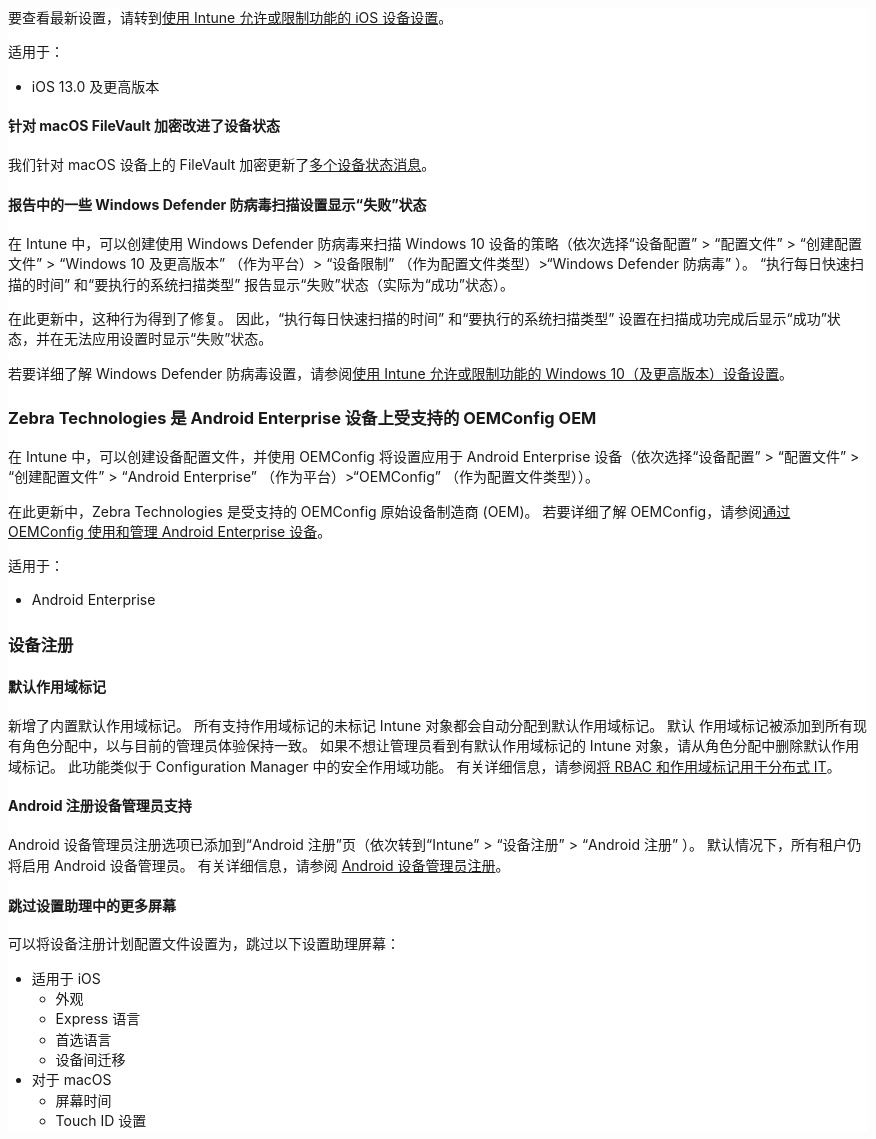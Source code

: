 要查看最新设置，请转到[使用 Intune 允许或限制功能的 iOS 设备设置](../configuration/device-restrictions-ios.md)。

适用于：  
- iOS 13.0 及更高版本

#### <a name="improved-device-status-for-macos-filevault-encryption---4944983-----------"></a>针对 macOS FileVault 加密改进了设备状态
我们针对 macOS 设备上的 FileVault 加密更新了[多个设备状态消息](../protect/encryption-monitor.md#device-encryption-status)。

#### <a name="some-windows-defender-antivirus-scan-settings-in-the-reporting-show-a-failed-status---5119229---"></a>报告中的一些 Windows Defender 防病毒扫描设置显示“失败”状态
在 Intune 中，可以创建使用 Windows Defender 防病毒来扫描 Windows 10 设备的策略（依次选择“设备配置”   > “配置文件”   > “创建配置文件”   > “Windows 10 及更高版本”  （作为平台）> “设备限制”  （作为配置文件类型）>“Windows Defender 防病毒”  ）。 “执行每日快速扫描的时间”  和“要执行的系统扫描类型”  报告显示“失败”状态（实际为“成功”状态）。 

在此更新中，这种行为得到了修复。 因此，“执行每日快速扫描的时间”  和“要执行的系统扫描类型”  设置在扫描成功完成后显示“成功”状态，并在无法应用设置时显示“失败”状态。

若要详细了解 Windows Defender 防病毒设置，请参阅[使用 Intune 允许或限制功能的 Windows 10（及更高版本）设备设置](../configuration/device-restrictions-windows-10.md#microsoft-defender-antivirus)。

### <a name="zebra-technologies-is-a-supported-oem-for-oemconfig-on-android-enterprise-devices---4843713---"></a>Zebra Technologies 是 Android Enterprise 设备上受支持的 OEMConfig OEM
在 Intune 中，可以创建设备配置文件，并使用 OEMConfig 将设置应用于 Android Enterprise 设备（依次选择“设备配置”   > “配置文件”   > “创建配置文件”   > “Android Enterprise”  （作为平台）>“OEMConfig”  （作为配置文件类型））。

在此更新中，Zebra Technologies 是受支持的 OEMConfig 原始设备制造商 (OEM)。 若要详细了解 OEMConfig，请参阅[通过 OEMConfig 使用和管理 Android Enterprise 设备](../configuration/android-oem-configuration-overview.md)。

适用于：  
- Android Enterprise



### <a name="device-enrollment"></a>设备注册

#### <a name="default-scope-tags---3702875----"></a>默认作用域标记
新增了内置默认作用域标记。 所有支持作用域标记的未标记 Intune 对象都会自动分配到默认作用域标记。 默认  作用域标记被添加到所有现有角色分配中，以与目前的管理员体验保持一致。 如果不想让管理员看到有默认作用域标记的 Intune 对象，请从角色分配中删除默认作用域标记。 此功能类似于 Configuration Manager 中的安全作用域功能。 有关详细信息，请参阅[将 RBAC 和作用域标记用于分布式 IT](scope-tags.md)。

#### <a name="android-enrollment-device-administrator-support---4869749-----"></a>Android 注册设备管理员支持
Android 设备管理员注册选项已添加到“Android 注册”页（依次转到“Intune”   > “设备注册”   > “Android 注册”  ）。 默认情况下，所有租户仍将启用 Android 设备管理员。  有关详细信息，请参阅 [Android 设备管理员注册](../enrollment/android-enroll-device-administrator.md)。

#### <a name="skip-more-screens-in-setup-assistant---4877451----"></a>跳过设置助理中的更多屏幕 
可以将设备注册计划配置文件设置为，跳过以下设置助理屏幕：
- 适用于 iOS
    - 外观
    - Express 语言
    - 首选语言
    - 设备间迁移
- 对于 macOS
    - 屏幕时间
    - Touch ID 设置

